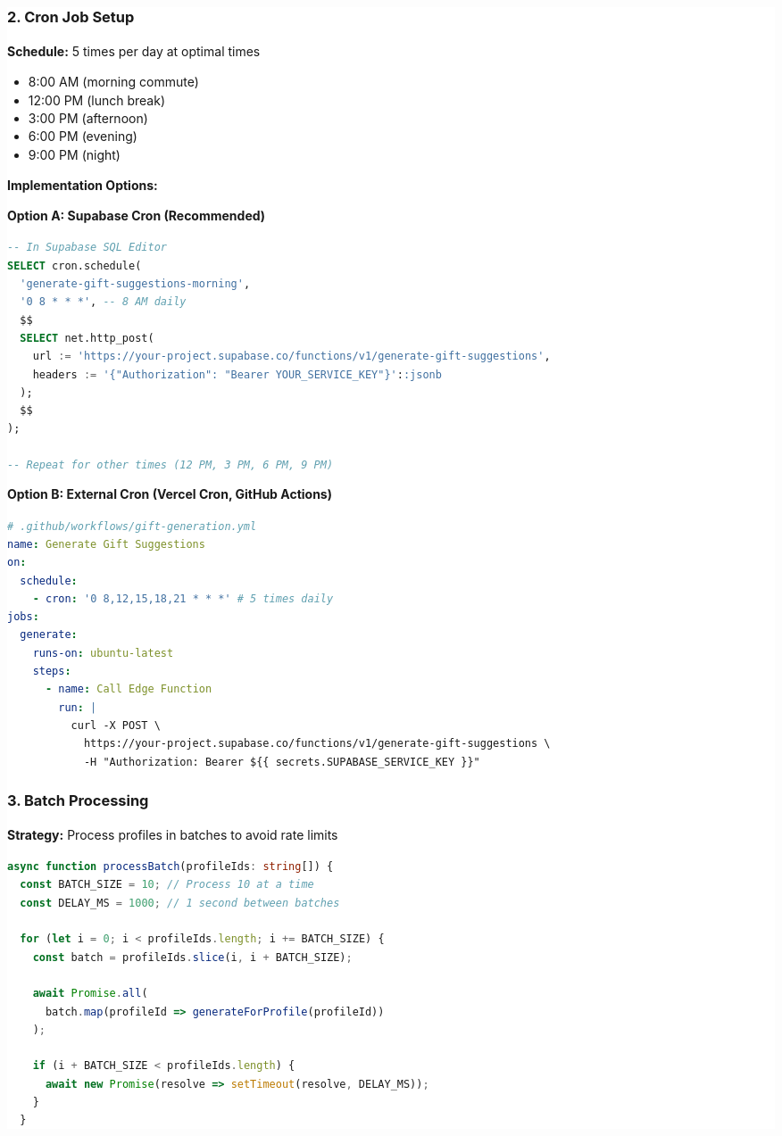 ### **2. Cron Job Setup**

**Schedule:** 5 times per day at optimal times
- 8:00 AM (morning commute)
- 12:00 PM (lunch break)
- 3:00 PM (afternoon)
- 6:00 PM (evening)
- 9:00 PM (night)

**Implementation Options:**

**Option A: Supabase Cron (Recommended)**
```sql
-- In Supabase SQL Editor
SELECT cron.schedule(
  'generate-gift-suggestions-morning',
  '0 8 * * *', -- 8 AM daily
  $$
  SELECT net.http_post(
    url := 'https://your-project.supabase.co/functions/v1/generate-gift-suggestions',
    headers := '{"Authorization": "Bearer YOUR_SERVICE_KEY"}'::jsonb
  );
  $$
);

-- Repeat for other times (12 PM, 3 PM, 6 PM, 9 PM)
```

**Option B: External Cron (Vercel Cron, GitHub Actions)**
```yaml
# .github/workflows/gift-generation.yml
name: Generate Gift Suggestions
on:
  schedule:
    - cron: '0 8,12,15,18,21 * * *' # 5 times daily
jobs:
  generate:
    runs-on: ubuntu-latest
    steps:
      - name: Call Edge Function
        run: |
          curl -X POST \
            https://your-project.supabase.co/functions/v1/generate-gift-suggestions \
            -H "Authorization: Bearer ${{ secrets.SUPABASE_SERVICE_KEY }}"
```

### **3. Batch Processing**

**Strategy:** Process profiles in batches to avoid rate limits

```typescript
async function processBatch(profileIds: string[]) {
  const BATCH_SIZE = 10; // Process 10 at a time
  const DELAY_MS = 1000; // 1 second between batches
  
  for (let i = 0; i < profileIds.length; i += BATCH_SIZE) {
    const batch = profileIds.slice(i, i + BATCH_SIZE);
    
    await Promise.all(
      batch.map(profileId => generateForProfile(profileId))
    );
    
    if (i + BATCH_SIZE < profileIds.length) {
      await new Promise(resolve => setTimeout(resolve, DELAY_MS));
    }
  }
```